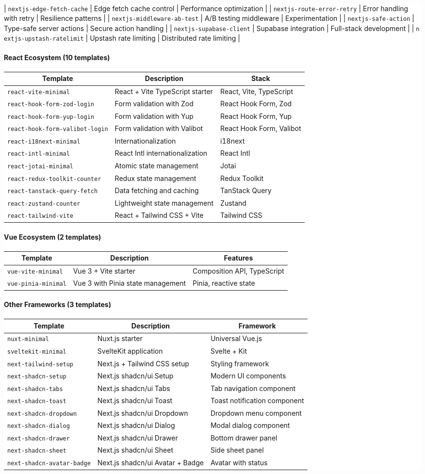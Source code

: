 | `nextjs-edge-fetch-cache` | Edge fetch cache control | Performance optimization |
| `nextjs-route-error-retry` | Error handling with retry | Resilience patterns |
| `nextjs-middleware-ab-test` | A/B testing middleware | Experimentation |
| `nextjs-safe-action` | Type-safe server actions | Secure action handling |
| `nextjs-supabase-client` | Supabase integration | Full-stack development |
| `nextjs-upstash-ratelimit` | Upstash rate limiting | Distributed rate limiting |

#### React Ecosystem (10 templates)
| Template | Description | Stack |
|----------|-------------|-------|
| `react-vite-minimal` | React + Vite TypeScript starter | React, Vite, TypeScript |
| `react-hook-form-zod-login` | Form validation with Zod | React Hook Form, Zod |
| `react-hook-form-yup-login` | Form validation with Yup | React Hook Form, Yup |
| `react-hook-form-valibot-login` | Form validation with Valibot | React Hook Form, Valibot |
| `react-i18next-minimal` | Internationalization | i18next |
| `react-intl-minimal` | React Intl internationalization | React Intl |
| `react-jotai-minimal` | Atomic state management | Jotai |
| `react-redux-toolkit-counter` | Redux state management | Redux Toolkit |
| `react-tanstack-query-fetch` | Data fetching and caching | TanStack Query |
| `react-zustand-counter` | Lightweight state management | Zustand |
| `react-tailwind-vite` | React + Tailwind CSS + Vite | Tailwind CSS |

#### Vue Ecosystem (2 templates)
| Template | Description | Features |
|----------|-------------|----------|
| `vue-vite-minimal` | Vue 3 + Vite starter | Composition API, TypeScript |
| `vue-pinia-minimal` | Vue 3 with Pinia state management | Pinia, reactive state |

#### Other Frameworks (3 templates)
| Template | Description | Framework |
|----------|-------------|-----------|
| `nuxt-minimal` | Nuxt.js starter | Universal Vue.js |
| `sveltekit-minimal` | SvelteKit application | Svelte + Kit |
| `next-tailwind-setup` | Next.js + Tailwind CSS setup | Styling framework |
| `next-shadcn-setup` | Next.js shadcn/ui Setup | Modern UI components |
| `next-shadcn-tabs` | Next.js shadcn/ui Tabs | Tab navigation component |
| `next-shadcn-toast` | Next.js shadcn/ui Toast | Toast notification component |
| `next-shadcn-dropdown` | Next.js shadcn/ui Dropdown | Dropdown menu component |
| `next-shadcn-dialog` | Next.js shadcn/ui Dialog | Modal dialog component |
| `next-shadcn-drawer` | Next.js shadcn/ui Drawer | Bottom drawer panel |
| `next-shadcn-sheet` | Next.js shadcn/ui Sheet | Side sheet panel |
| `next-shadcn-avatar-badge` | Next.js shadcn/ui Avatar + Badge | Avatar with status |